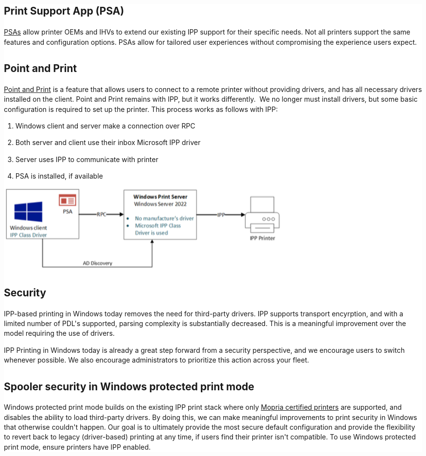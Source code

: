 
## Print Support App (PSA)

[PSAs](/windows-hardware/drivers/devapps/print-support-app-design-guide) allow printer OEMs and IHVs to extend our existing IPP support for their specific needs. Not all printers support the same features and configuration options. PSAs allow for tailored user experiences without compromising the experience users expect.

## Point and Print

[Point and Print](introduction-to-point-and-print.md) is a feature that allows users to connect to a remote printer without providing drivers, and has all necessary drivers installed on the client. Point and Print remains with IPP, but it works differently.  We no longer must install drivers, but some basic configuration is required to set up the printer. This process works as follows with IPP:

1. Windows client and server make a connection over RPC

1. Both server and client use their inbox Microsoft IPP driver

1. Server uses IPP to communicate with printer

1. PSA is installed, if available

![new modern and secure print experience from windows](images/modern-print-platform-image5.png)

## Security

IPP-based printing in Windows today removes the need for third-party drivers. IPP supports transport encyrption, and with a limited number of PDL's supported, parsing complexity is substantially decreased. This is a meaningful improvement over the model requiring the use of drivers.

IPP Printing in Windows today is already a great step forward from a security perspective, and we encourage users to switch whenever possible. We also encourage administrators to prioritize this action across your fleet.

## Spooler security in Windows protected print mode

Windows protected print mode builds on the existing IPP print stack where only [Mopria certified printers](https://mopria.org/certified-products) are supported, and disables the ability to load third-party drivers. By doing this, we can make meaningful improvements to print security in Windows that otherwise couldn't happen. Our goal is to ultimately provide the most secure default configuration and provide the flexibility to revert back to legacy (driver-based) printing at any time, if users find their printer isn't compatible. To use Windows protected print mode, ensure printers have IPP enabled.

